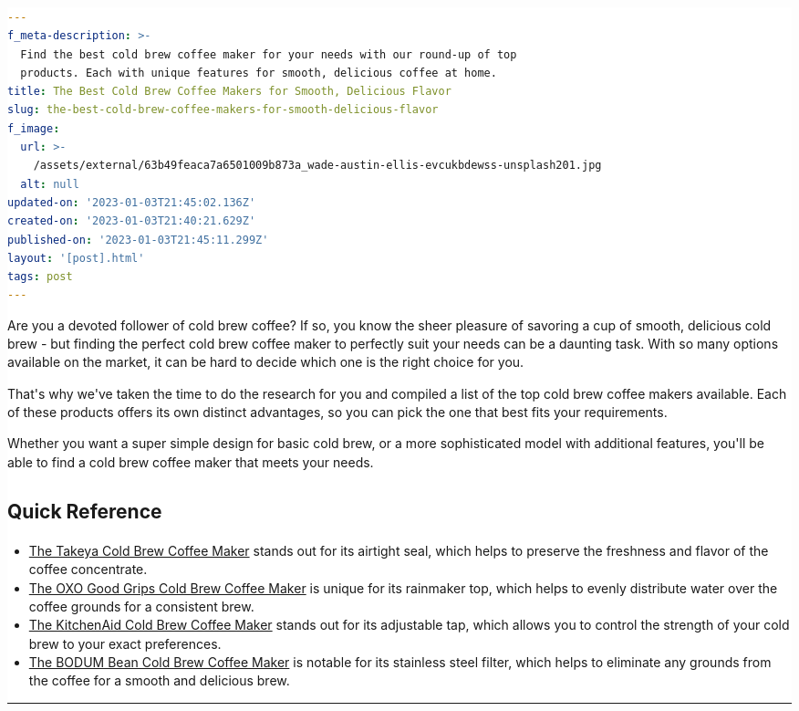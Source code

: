 ```yaml
---
f_meta-description: >-
  Find the best cold brew coffee maker for your needs with our round-up of top
  products. Each with unique features for smooth, delicious coffee at home.
title: The Best Cold Brew Coffee Makers for Smooth, Delicious Flavor
slug: the-best-cold-brew-coffee-makers-for-smooth-delicious-flavor
f_image:
  url: >-
    /assets/external/63b49feaca7a6501009b873a_wade-austin-ellis-evcukbdewss-unsplash201.jpg
  alt: null
updated-on: '2023-01-03T21:45:02.136Z'
created-on: '2023-01-03T21:40:21.629Z'
published-on: '2023-01-03T21:45:11.299Z'
layout: '[post].html'
tags: post
---
```


Are you a devoted follower of cold brew coffee? If so, you know the sheer pleasure of savoring a cup of smooth, delicious cold brew - but finding the perfect cold brew coffee maker to perfectly suit your needs can be a daunting task. With so many options available on the market, it can be hard to decide which one is the right choice for you.

That's why we've taken the time to do the research for you and compiled a list of the top cold brew coffee makers available. Each of these products offers its own distinct advantages, so you can pick the one that best fits your requirements.

Whether you want a super simple design for basic cold brew, or a more sophisticated model with additional features, you'll be able to find a cold brew coffee maker that meets your needs.

Quick Reference
---------------

*   [The Takeya Cold Brew Coffee Maker](https://www.amazon.com/Takeya-10311-Patented-Airtight-Dishwasher-Safe/dp/B07C36HVWK/ref=sr_1_2?crid=3N5YNQ5RHH6UB&keywords=Takeya+Cold+Brew+Coffee+Maker&qid=1672514886&sprefix=takeya+cold+brew+coffee+maker%2Caps%2C291&sr=8-2) stands out for its airtight seal, which helps to preserve the freshness and flavor of the coffee concentrate.
*   [The OXO Good Grips Cold Brew Coffee Maker](https://www.amazon.com/OXO-Grips-Coffee-ounces-Filters/dp/B00JVSVM36/ref=sr_1_1?crid=20Z44G6J5FDRC&keywords=OXO+Good+Grips+Cold+Brew+Coffee+Maker&qid=1672514960&sprefix=oxo+good+grips+cold+brew+coffee+maker%2Caps%2C238&sr=8-1) is unique for its rainmaker top, which helps to evenly distribute water over the coffee grounds for a consistent brew.
*   [The KitchenAid Cold Brew Coffee Maker](https://www.amazon.com/KitchenAid-KCM5912SX-Coffee-Brushed-Stainless/dp/B07G4W8S7K/ref=sr_1_2?crid=3ECO6GGKFQ0RU&keywords=KitchenAid+Cold+Brew+Coffee+Maker&qid=1672514979&sprefix=kitchenaid+cold+brew+coffee+maker%2Caps%2C196&sr=8-2&ufe=app_do%3Aamzn1.fos.f5122f16-c3e8-4386-bf32-63e904010ad0) stands out for its adjustable tap, which allows you to control the strength of your cold brew to your exact preferences.
*   [The BODUM Bean Cold Brew Coffee Maker](https://www.amazon.com/Bodum-K11683-01WM-Coffee-Maker-Black/dp/B083JXKVMP/ref=sr_1_2?crid=1PBY6SHCUPM6W&keywords=BODUM+Bean+Cold+Brew+Coffee+Maker&qid=1672515000&sprefix=bodum+bean+cold+brew+coffee+maker%2Caps%2C222&sr=8-2) is notable for its stainless steel filter, which helps to eliminate any grounds from the coffee for a smooth and delicious brew.

<hr>
